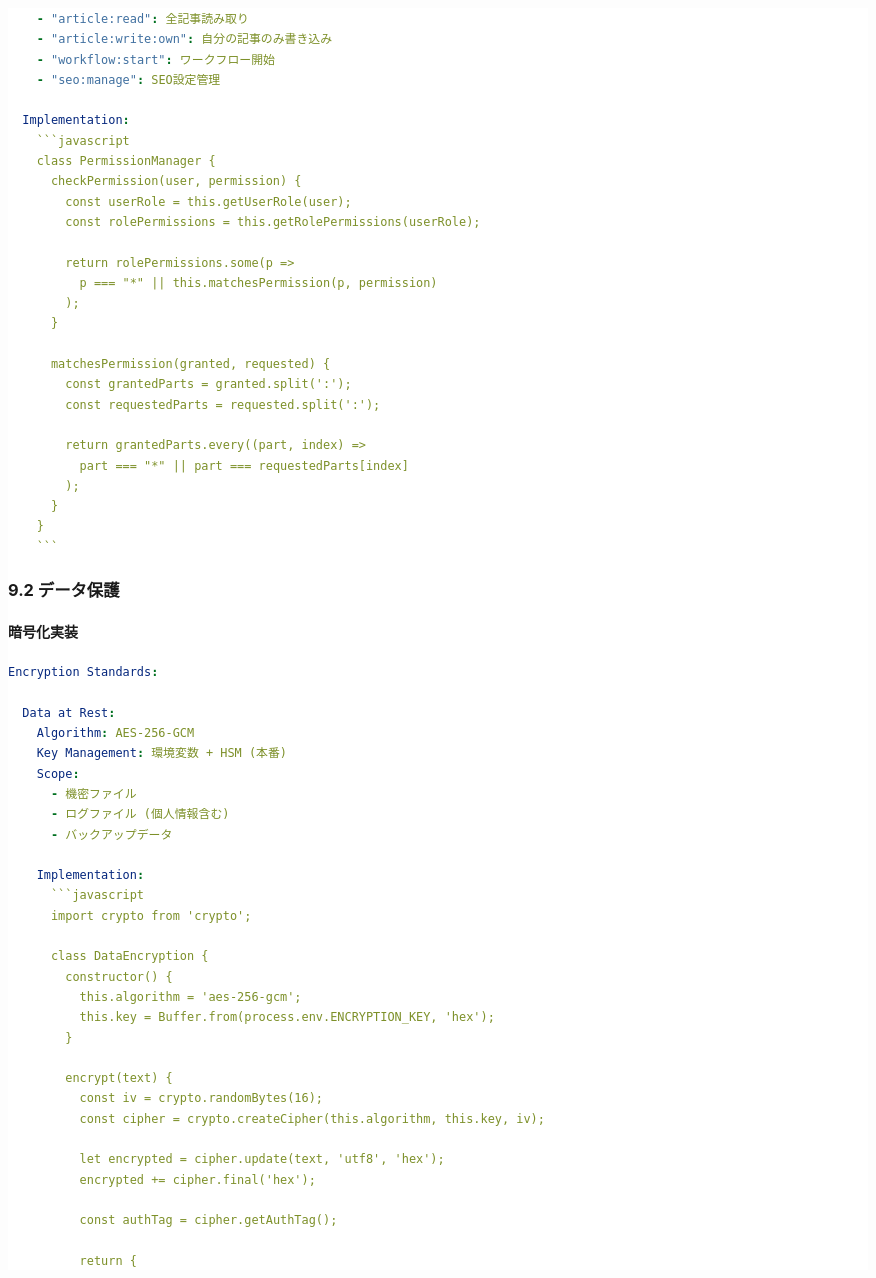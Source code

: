```yaml
    - "article:read": 全記事読み取り
    - "article:write:own": 自分の記事のみ書き込み
    - "workflow:start": ワークフロー開始
    - "seo:manage": SEO設定管理

  Implementation:
    ```javascript
    class PermissionManager {
      checkPermission(user, permission) {
        const userRole = this.getUserRole(user);
        const rolePermissions = this.getRolePermissions(userRole);
        
        return rolePermissions.some(p => 
          p === "*" || this.matchesPermission(p, permission)
        );
      }
      
      matchesPermission(granted, requested) {
        const grantedParts = granted.split(':');
        const requestedParts = requested.split(':');
        
        return grantedParts.every((part, index) => 
          part === "*" || part === requestedParts[index]
        );
      }
    }
    ```
```

### 9.2 データ保護

#### 暗号化実装
```yaml
Encryption Standards:
  
  Data at Rest:
    Algorithm: AES-256-GCM
    Key Management: 環境変数 + HSM (本番)
    Scope: 
      - 機密ファイル
      - ログファイル (個人情報含む)
      - バックアップデータ
    
    Implementation:
      ```javascript
      import crypto from 'crypto';
      
      class DataEncryption {
        constructor() {
          this.algorithm = 'aes-256-gcm';
          this.key = Buffer.from(process.env.ENCRYPTION_KEY, 'hex');
        }
        
        encrypt(text) {
          const iv = crypto.randomBytes(16);
          const cipher = crypto.createCipher(this.algorithm, this.key, iv);
          
          let encrypted = cipher.update(text, 'utf8', 'hex');
          encrypted += cipher.final('hex');
          
          const authTag = cipher.getAuthTag();
          
          return {
```